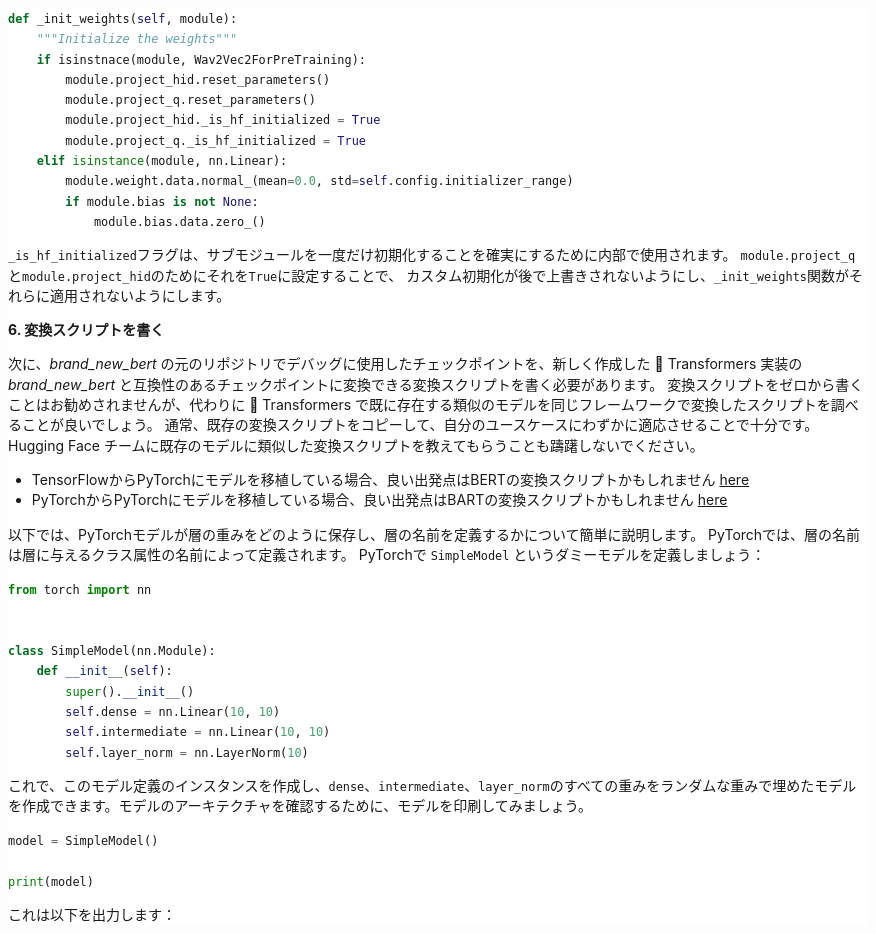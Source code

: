 ```py
def _init_weights(self, module):
    """Initialize the weights"""
    if isinstnace(module, Wav2Vec2ForPreTraining):
        module.project_hid.reset_parameters()
        module.project_q.reset_parameters()
        module.project_hid._is_hf_initialized = True
        module.project_q._is_hf_initialized = True
    elif isinstance(module, nn.Linear):
        module.weight.data.normal_(mean=0.0, std=self.config.initializer_range)
        if module.bias is not None:
            module.bias.data.zero_()
```

`_is_hf_initialized`フラグは、サブモジュールを一度だけ初期化することを確実にするために内部で使用されます。
`module.project_q`と`module.project_hid`のためにそれを`True`に設定することで、
カスタム初期化が後で上書きされないようにし、`_init_weights`関数がそれらに適用されないようにします。

**6. 変換スクリプトを書く**

次に、*brand_new_bert* の元のリポジトリでデバッグに使用したチェックポイントを、新しく作成した 🤗 Transformers 実装の *brand_new_bert* と互換性のあるチェックポイントに変換できる変換スクリプトを書く必要があります。
変換スクリプトをゼロから書くことはお勧めされませんが、代わりに 🤗 Transformers で既に存在する類似のモデルを同じフレームワークで変換したスクリプトを調べることが良いでしょう。
通常、既存の変換スクリプトをコピーして、自分のユースケースにわずかに適応させることで十分です。
Hugging Face チームに既存のモデルに類似した変換スクリプトを教えてもらうことも躊躇しないでください。

- TensorFlowからPyTorchにモデルを移植している場合、良い出発点はBERTの変換スクリプトかもしれません [here](https://github.com/huggingface/transformers/blob/7acfa95afb8194f8f9c1f4d2c6028224dbed35a2/src/transformers/models/bert/modeling_bert.py#L91)
- PyTorchからPyTorchにモデルを移植している場合、良い出発点はBARTの変換スクリプトかもしれません [here](https://github.com/huggingface/transformers/blob/main/src/transformers/models/bart/convert_bart_original_pytorch_checkpoint_to_pytorch.py)

以下では、PyTorchモデルが層の重みをどのように保存し、層の名前を定義するかについて簡単に説明します。
PyTorchでは、層の名前は層に与えるクラス属性の名前によって定義されます。
PyTorchで `SimpleModel` というダミーモデルを定義しましょう：

```python
from torch import nn


class SimpleModel(nn.Module):
    def __init__(self):
        super().__init__()
        self.dense = nn.Linear(10, 10)
        self.intermediate = nn.Linear(10, 10)
        self.layer_norm = nn.LayerNorm(10)
```

これで、このモデル定義のインスタンスを作成し、`dense`、`intermediate`、`layer_norm`のすべての重みをランダムな重みで埋めたモデルを作成できます。モデルのアーキテクチャを確認するために、モデルを印刷してみましょう。

```python
model = SimpleModel()

print(model)
```
これは以下を出力します：
